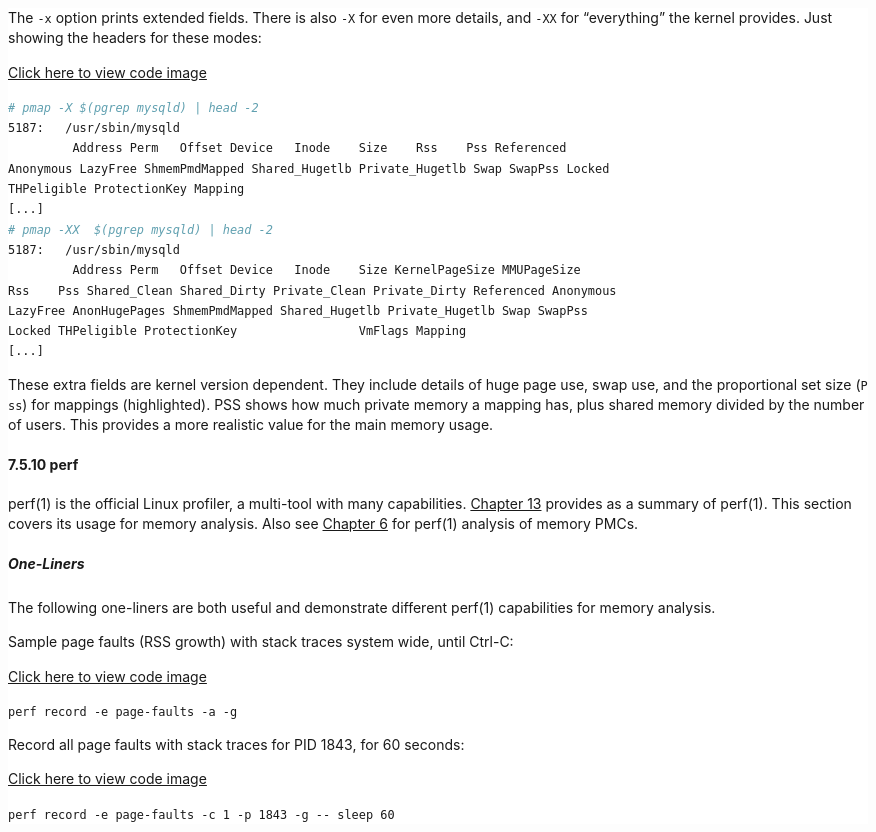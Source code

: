 The `-x` option prints extended fields. There is also `-X` for even more details, and `-XX` for “everything” the kernel provides. Just showing the headers for these modes:

[Click here to view code image](https://learning.oreilly.com/library/view/systems-performance-2nd/9780136821694/ch07_images.xhtml#pg338-1a)

```bash
# pmap -X $(pgrep mysqld) | head -2
5187:   /usr/sbin/mysqld
         Address Perm   Offset Device   Inode    Size    Rss    Pss Referenced
Anonymous LazyFree ShmemPmdMapped Shared_Hugetlb Private_Hugetlb Swap SwapPss Locked
THPeligible ProtectionKey Mapping
[...]
# pmap -XX  $(pgrep mysqld) | head -2
5187:   /usr/sbin/mysqld
         Address Perm   Offset Device   Inode    Size KernelPageSize MMUPageSize
Rss    Pss Shared_Clean Shared_Dirty Private_Clean Private_Dirty Referenced Anonymous
LazyFree AnonHugePages ShmemPmdMapped Shared_Hugetlb Private_Hugetlb Swap SwapPss
Locked THPeligible ProtectionKey                 VmFlags Mapping
[...]
```

These extra fields are kernel version dependent. They include details of huge page use, swap use, and the proportional set size (`Pss`) for mappings (highlighted). PSS shows how much private memory a mapping has, plus shared memory divided by the number of users. This provides a more realistic value for the main memory usage.

#### 7.5.10 perf

perf(1) is the official Linux profiler, a multi-tool with many capabilities. [Chapter 13](https://learning.oreilly.com/library/view/systems-performance-2nd/9780136821694/ch13.xhtml#ch13) provides as a summary of perf(1). This section covers its usage for memory analysis. Also see [Chapter 6](https://learning.oreilly.com/library/view/systems-performance-2nd/9780136821694/ch06.xhtml#ch06) for perf(1) analysis of memory PMCs.

##### One-Liners

The following one-liners are both useful and demonstrate different perf(1) capabilities for memory analysis.

Sample page faults (RSS growth) with stack traces system wide, until Ctrl-C:

[Click here to view code image](https://learning.oreilly.com/library/view/systems-performance-2nd/9780136821694/ch07_images.xhtml#pg338-2a)

```
perf record -e page-faults -a -g
```

Record all page faults with stack traces for PID 1843, for 60 seconds:

[Click here to view code image](https://learning.oreilly.com/library/view/systems-performance-2nd/9780136821694/ch07_images.xhtml#pg338-3a)

```
perf record -e page-faults -c 1 -p 1843 -g -- sleep 60
```
